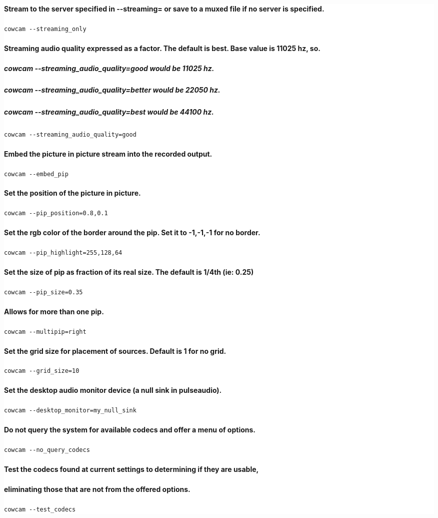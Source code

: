 ####  Stream to the server specified in --streaming= or save to a muxed file if no server is specified.
`cowcam --streaming_only`

####  Streaming audio quality expressed as a factor. The default is best. Base value is 11025 hz, so.
#####  cowcam --streaming_audio_quality=good would be 11025 hz.
#####  cowcam --streaming_audio_quality=better would be 22050 hz.
#####  cowcam --streaming_audio_quality=best would be 44100 hz.
`cowcam --streaming_audio_quality=good`

####  Embed the picture in picture stream into the recorded output.
`cowcam --embed_pip`

####  Set the position of the picture in picture.
`cowcam --pip_position=0.8,0.1`

####  Set the rgb color of the border around the pip. Set it to -1,-1,-1 for no border.
`cowcam --pip_highlight=255,128,64`

####  Set the size of pip as fraction of its real size. The default is 1/4th (ie: 0.25)
`cowcam --pip_size=0.35`

####  Allows for more than one pip.
`cowcam --multipip=right`

####  Set the grid size for placement of sources. Default is 1 for no grid.
`cowcam --grid_size=10`

####  Set the desktop audio monitor device (a null sink in pulseaudio).
`cowcam --desktop_monitor=my_null_sink`

####  Do not query the system for available codecs and offer a menu of options.
`cowcam --no_query_codecs`

####  Test the codecs found at current settings to determining if they are usable,
####  eliminating those that are not from the offered options.
`cowcam --test_codecs`
